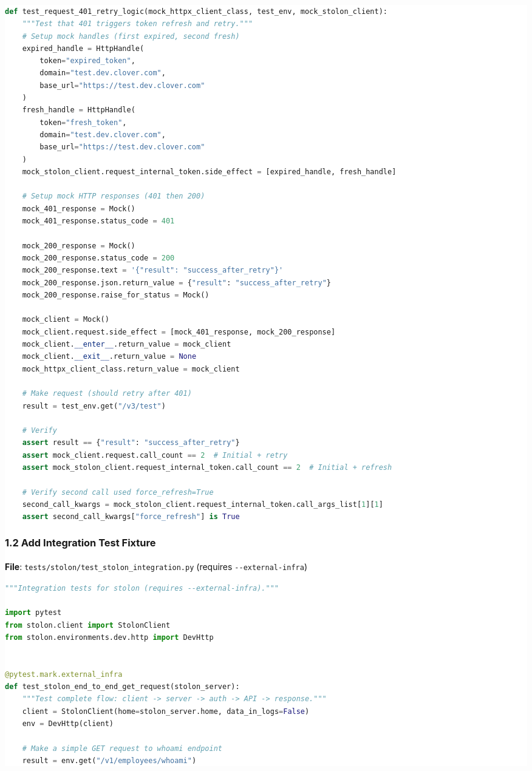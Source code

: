 ```python
def test_request_401_retry_logic(mock_httpx_client_class, test_env, mock_stolon_client):
    """Test that 401 triggers token refresh and retry."""
    # Setup mock handles (first expired, second fresh)
    expired_handle = HttpHandle(
        token="expired_token",
        domain="test.dev.clover.com",
        base_url="https://test.dev.clover.com"
    )
    fresh_handle = HttpHandle(
        token="fresh_token",
        domain="test.dev.clover.com",
        base_url="https://test.dev.clover.com"
    )
    mock_stolon_client.request_internal_token.side_effect = [expired_handle, fresh_handle]

    # Setup mock HTTP responses (401 then 200)
    mock_401_response = Mock()
    mock_401_response.status_code = 401

    mock_200_response = Mock()
    mock_200_response.status_code = 200
    mock_200_response.text = '{"result": "success_after_retry"}'
    mock_200_response.json.return_value = {"result": "success_after_retry"}
    mock_200_response.raise_for_status = Mock()

    mock_client = Mock()
    mock_client.request.side_effect = [mock_401_response, mock_200_response]
    mock_client.__enter__.return_value = mock_client
    mock_client.__exit__.return_value = None
    mock_httpx_client_class.return_value = mock_client

    # Make request (should retry after 401)
    result = test_env.get("/v3/test")

    # Verify
    assert result == {"result": "success_after_retry"}
    assert mock_client.request.call_count == 2  # Initial + retry
    assert mock_stolon_client.request_internal_token.call_count == 2  # Initial + refresh

    # Verify second call used force_refresh=True
    second_call_kwargs = mock_stolon_client.request_internal_token.call_args_list[1][1]
    assert second_call_kwargs["force_refresh"] is True
```

### 1.2 Add Integration Test Fixture

**File**: `tests/stolon/test_stolon_integration.py` (requires `--external-infra`)

```python
"""Integration tests for stolon (requires --external-infra)."""

import pytest
from stolon.client import StolonClient
from stolon.environments.dev.http import DevHttp


@pytest.mark.external_infra
def test_stolon_end_to_end_get_request(stolon_server):
    """Test complete flow: client -> server -> auth -> API -> response."""
    client = StolonClient(home=stolon_server.home, data_in_logs=False)
    env = DevHttp(client)

    # Make a simple GET request to whoami endpoint
    result = env.get("/v1/employees/whoami")
```